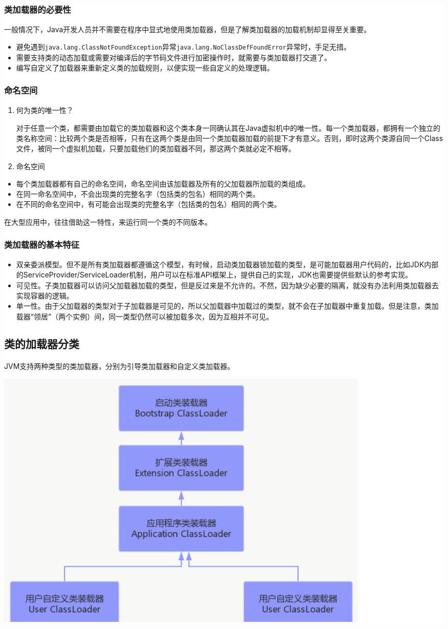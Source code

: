 ### 类加载器的必要性

一般情况下，Java开发人员并不需要在程序中显式地使用类加载器，但是了解类加载器的加载机制却显得至关重要。

- 避免遇到`java.lang.ClassNotFoundException`异常`java.lang.NoClassDefFoundError`异常时，手足无措。
- 需要支持类的动态加载或需要对编译后的字节码文件进行加密操作时，就需要与类加载器打交道了。
- 编写自定义了加载器来重新定义类的加载规则，以便实现一些自定义的处理逻辑。

### 命名空间

1. 何为类的唯一性？

   对于任意一个类，都需要由加载它的类加载器和这个类本身一同确认其在Java虚拟机中的唯一性。每一个类加载器，都拥有一个独立的类名称空间：比较两个类是否相等，只有在这两个类是由同一个类加载器加载的前提下才有意义。否则，即时这两个类源自同一个Class文件，被同一个虚拟机加载，只要加载他们的类加载器不同，那这两个类就必定不相等。

2. 命名空间

- 每个类加载器都有自己的命名空间，命名空间由该加载器及所有的父加载器所加载的类组成。
- 在同一命名空间中，不会出现类的完整名字（包括类的包名）相同的两个类。
- 在不同的命名空间中，有可能会出现类的完整名字（包括类的包名）相同的两个类。

在大型应用中，往往借助这一特性，来运行同一个类的不同版本。

### 类加载器的基本特征

- 双亲委派模型。但不是所有类加载器都遵循这个模型，有时候，启动类加载器锁加载的类型，是可能加载器用户代码的，比如JDK内部的ServiceProvider/ServiceLoader机制，用户可以在标准API框架上，提供自己的实现，JDK也需要提供些默认的参考实现。
- 可见性。子类加载器可以访问父加载器加载的类型，但是反过来是不允许的。不然，因为缺少必要的隔离，就没有办法利用类加载器去实现容器的逻辑。
- 单一性。由于父加载器的类型对于子加载器是可见的，所以父加载器中加载过的类型，就不会在子加载器中重复加载。但是注意，类加载器“领居”（两个实例）间，同一类型仍然可以被加载多次，因为互相并不可见。

## 类的加载器分类

JVM支持两种类型的类加载器，分别为引导类加载器和自定义类加载器。

![类加载器分类](https://github.com/paulonglong/knowledgeJVM/blob/master/docs/images/类加载器分类.png)
